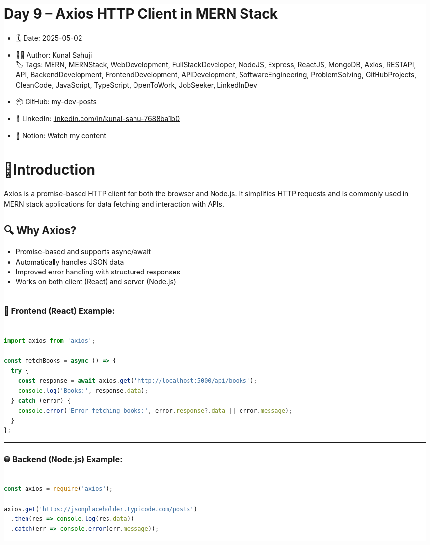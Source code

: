 # Day 9 – Axios HTTP Client in MERN Stack

- 🗓️ Date: 2025-05-02  
- 👨‍💻 Author: Kunal Sahuji  
🏷️ Tags: MERN, MERNStack, WebDevelopment, FullStackDeveloper, NodeJS, Express, ReactJS, MongoDB, Axios, RESTAPI, API, BackendDevelopment, FrontendDevelopment, APIDevelopment, SoftwareEngineering, ProblemSolving, GitHubProjects, CleanCode, JavaScript, TypeScript, OpenToWork, JobSeeker, LinkedInDev

- 📦 GitHub: [my-dev-posts](https://github.com/Kunalsahuji/my-dev-posts/tree/main/day-9-axios-http-client)  
- 🔗 LinkedIn: [linkedin.com/in/kunal-sahu-7688ba1b0](https://www.linkedin.com/in/kunal-sahu-7688ba1b0)
- 📌 Notion: [Watch my content](https://www.notion.so/1dff7c6ce1bb803787fbddd34e422ab4?v=1e0f7c6ce1bb8052b14c000cb57448ee&pvs=4)

# 📌Introduction

Axios is a promise-based HTTP client for both the browser and Node.js. It simplifies HTTP requests and is commonly used in MERN stack applications for data fetching and interaction with APIs.

## 🔍 Why Axios?

- Promise-based and supports async/await
- Automatically handles JSON data
- Improved error handling with structured responses
- Works on both client (React) and server (Node.js)

---
### 🚀 Frontend (React) Example:


```javascript

import axios from 'axios';

const fetchBooks = async () => {
  try {
    const response = await axios.get('http://localhost:5000/api/books');
    console.log('Books:', response.data);
  } catch (error) {
    console.error('Error fetching books:', error.response?.data || error.message);
  }
};

```
---
### 🌐 Backend (Node.js) Example:


```javascript

const axios = require('axios');

axios.get('https://jsonplaceholder.typicode.com/posts')
  .then(res => console.log(res.data))
  .catch(err => console.error(err.message));

```
---
